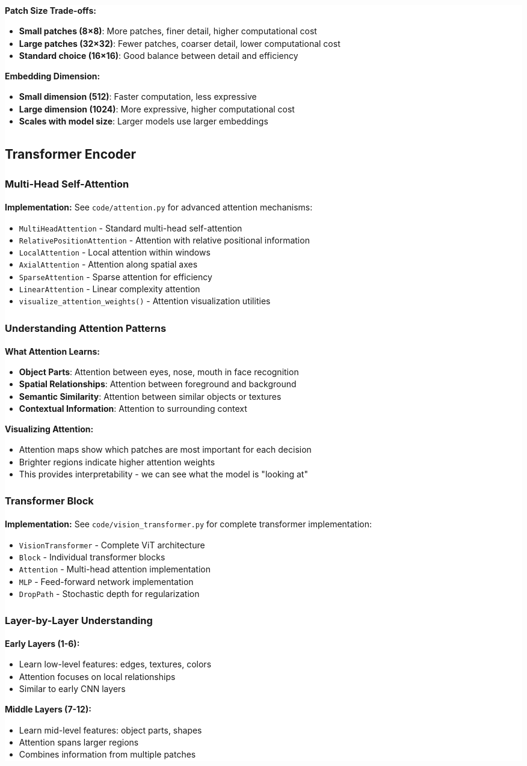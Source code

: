 **Patch Size Trade-offs:**
- **Small patches (8×8)**: More patches, finer detail, higher computational cost
- **Large patches (32×32)**: Fewer patches, coarser detail, lower computational cost
- **Standard choice (16×16)**: Good balance between detail and efficiency

**Embedding Dimension:**
- **Small dimension (512)**: Faster computation, less expressive
- **Large dimension (1024)**: More expressive, higher computational cost
- **Scales with model size**: Larger models use larger embeddings

## Transformer Encoder

### Multi-Head Self-Attention

**Implementation:** See `code/attention.py` for advanced attention mechanisms:
- `MultiHeadAttention` - Standard multi-head self-attention
- `RelativePositionAttention` - Attention with relative positional information
- `LocalAttention` - Local attention within windows
- `AxialAttention` - Attention along spatial axes
- `SparseAttention` - Sparse attention for efficiency
- `LinearAttention` - Linear complexity attention
- `visualize_attention_weights()` - Attention visualization utilities

### Understanding Attention Patterns

**What Attention Learns:**
- **Object Parts**: Attention between eyes, nose, mouth in face recognition
- **Spatial Relationships**: Attention between foreground and background
- **Semantic Similarity**: Attention between similar objects or textures
- **Contextual Information**: Attention to surrounding context

**Visualizing Attention:**
- Attention maps show which patches are most important for each decision
- Brighter regions indicate higher attention weights
- This provides interpretability - we can see what the model is "looking at"

### Transformer Block

**Implementation:** See `code/vision_transformer.py` for complete transformer implementation:
- `VisionTransformer` - Complete ViT architecture
- `Block` - Individual transformer blocks
- `Attention` - Multi-head attention implementation
- `MLP` - Feed-forward network implementation
- `DropPath` - Stochastic depth for regularization

### Layer-by-Layer Understanding

**Early Layers (1-6):**
- Learn low-level features: edges, textures, colors
- Attention focuses on local relationships
- Similar to early CNN layers

**Middle Layers (7-12):**
- Learn mid-level features: object parts, shapes
- Attention spans larger regions
- Combines information from multiple patches
